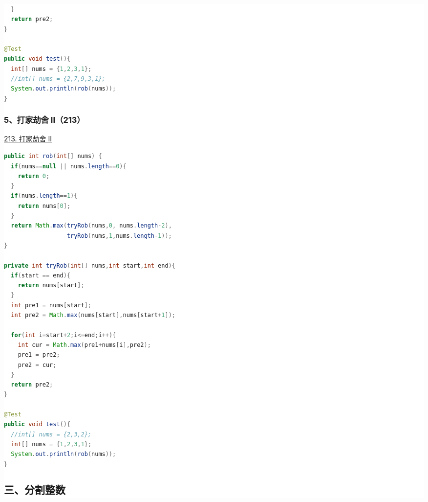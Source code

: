 ```java
  }
  return pre2;
}

@Test
public void test(){
  int[] nums = {1,2,3,1};
  //int[] nums = {2,7,9,3,1};
  System.out.println(rob(nums));
}
```

### 5、打家劫舍 II（213）

[213. 打家劫舍 II](https://leetcode-cn.com/problems/house-robber-ii/)

```java
public int rob(int[] nums) {
  if(nums==null || nums.length==0){
    return 0;
  }
  if(nums.length==1){
    return nums[0];
  }
  return Math.max(tryRob(nums,0, nums.length-2),
                  tryRob(nums,1,nums.length-1));
}

private int tryRob(int[] nums,int start,int end){
  if(start == end){
    return nums[start];
  }
  int pre1 = nums[start];
  int pre2 = Math.max(nums[start],nums[start+1]);

  for(int i=start+2;i<=end;i++){
    int cur = Math.max(pre1+nums[i],pre2);
    pre1 = pre2;
    pre2 = cur;
  }
  return pre2;
}

@Test
public void test(){
  //int[] nums = {2,3,2};
  int[] nums = {1,2,3,1};
  System.out.println(rob(nums));
}
```

## 三、分割整数

